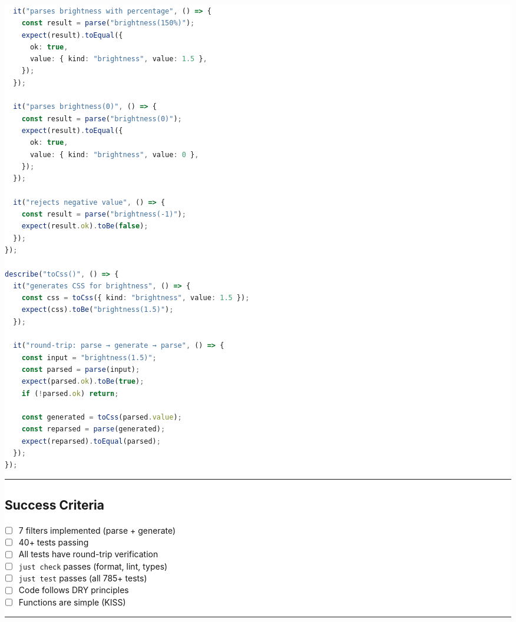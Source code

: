 ```typescript
  it("parses brightness with percentage", () => {
    const result = parse("brightness(150%)");
    expect(result).toEqual({
      ok: true,
      value: { kind: "brightness", value: 1.5 },
    });
  });

  it("parses brightness(0)", () => {
    const result = parse("brightness(0)");
    expect(result).toEqual({
      ok: true,
      value: { kind: "brightness", value: 0 },
    });
  });

  it("rejects negative value", () => {
    const result = parse("brightness(-1)");
    expect(result.ok).toBe(false);
  });
});

describe("toCss()", () => {
  it("generates CSS for brightness", () => {
    const css = toCss({ kind: "brightness", value: 1.5 });
    expect(css).toBe("brightness(1.5)");
  });

  it("round-trip: parse → generate → parse", () => {
    const input = "brightness(1.5)";
    const parsed = parse(input);
    expect(parsed.ok).toBe(true);
    if (!parsed.ok) return;

    const generated = toCss(parsed.value);
    const reparsed = parse(generated);
    expect(reparsed).toEqual(parsed);
  });
});
```

---

## Success Criteria

- [ ] 7 filters implemented (parse + generate)
- [ ] 40+ tests passing
- [ ] All tests have round-trip verification
- [ ] `just check` passes (format, lint, types)
- [ ] `just test` passes (all 785+ tests)
- [ ] Code follows DRY principles
- [ ] Functions are simple (KISS)

---